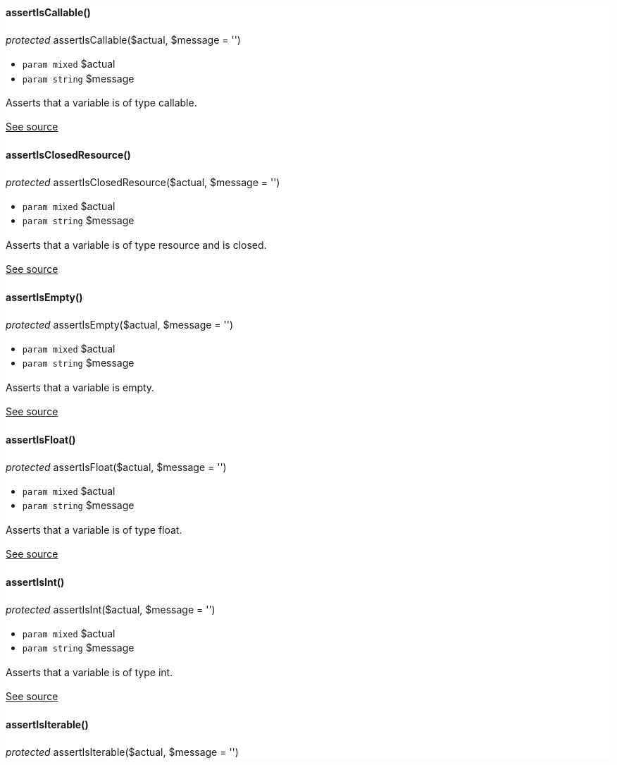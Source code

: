 #### assertIsCallable()

 *protected* assertIsCallable($actual, $message = '')


* `param mixed` $actual
* `param string` $message

Asserts that a variable is of type callable.

[See source](https://github.com/Codeception/Codeception/blob/5.0/src/Codeception/Module.php#L407)

#### assertIsClosedResource()

 *protected* assertIsClosedResource($actual, $message = '')


* `param mixed` $actual
* `param string` $message

Asserts that a variable is of type resource and is closed.

[See source](https://github.com/Codeception/Codeception/blob/5.0/src/Codeception/Module.php#L417)

#### assertIsEmpty()

 *protected* assertIsEmpty($actual, $message = '')


* `param mixed` $actual
* `param string` $message

Asserts that a variable is empty.

[See source](https://github.com/Codeception/Codeception/blob/5.0/src/Codeception/Module.php#L62)

#### assertIsFloat()

 *protected* assertIsFloat($actual, $message = '')


* `param mixed` $actual
* `param string` $message

Asserts that a variable is of type float.

[See source](https://github.com/Codeception/Codeception/blob/5.0/src/Codeception/Module.php#L427)

#### assertIsInt()

 *protected* assertIsInt($actual, $message = '')


* `param mixed` $actual
* `param string` $message

Asserts that a variable is of type int.

[See source](https://github.com/Codeception/Codeception/blob/5.0/src/Codeception/Module.php#L437)

#### assertIsIterable()

 *protected* assertIsIterable($actual, $message = '')
